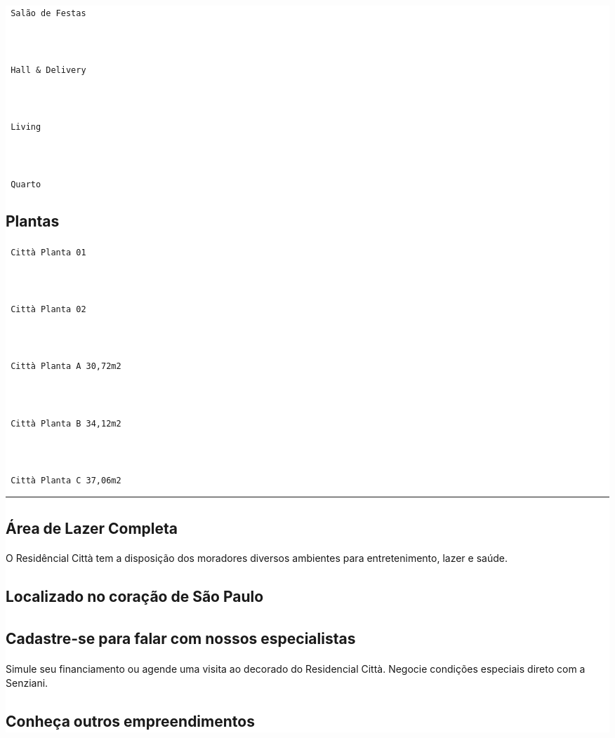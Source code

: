 

     Salão de Festas 



     Hall & Delivery 



     Living 



     Quarto 




## Plantas 



     Città Planta 01 



     Città Planta 02 



     Città Planta A 30,72m2 



     Città Planta B 34,12m2 



     Città Planta C 37,06m2
* * *
## Área de Lazer Completa
O Residêncial Città tem a disposição dos moradores diversos ambientes para entretenimento, lazer e saúde.
  
  
  
  

  
  
  
  

  
  
  
  
  

## Localizado no coração de São Paulo
  

## Cadastre-se para falar com nossos especialistas
Simule seu financiamento ou agende uma visita ao decorado do Residencial Città. Negocie condições especiais direto com a Senziani.   
  

## Conheça outros empreendimentos
  